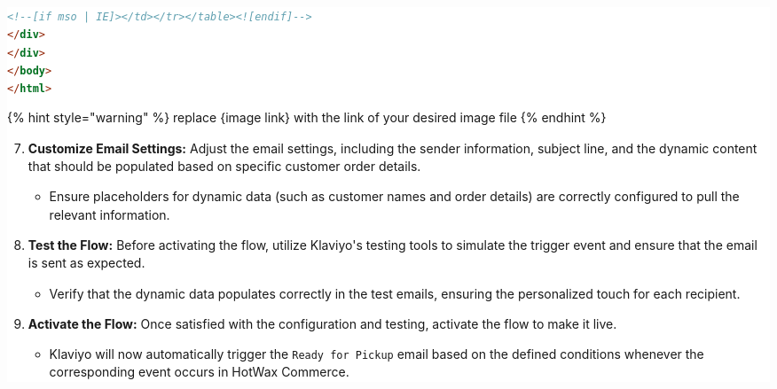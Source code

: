 ``` html
<!--[if mso | IE]></td></tr></table><![endif]-->
</div>
</div>
</body>
</html>
```

{% hint style="warning" %}
replace {image link} with the link of your desired image file
{% endhint %}

7. **Customize Email Settings:** Adjust the email settings, including the sender information, subject line, and the dynamic content that should be populated based on specific customer order details.
   - Ensure placeholders for dynamic data (such as customer names and order details) are correctly configured to pull the relevant information.

8. **Test the Flow:** Before activating the flow, utilize Klaviyo's testing tools to simulate the trigger event and ensure that the email is sent as expected.
   - Verify that the dynamic data populates correctly in the test emails, ensuring the personalized touch for each recipient.

9. **Activate the Flow:** Once satisfied with the configuration and testing, activate the flow to make it live.
   - Klaviyo will now automatically trigger the `Ready for Pickup` email based on the defined conditions whenever the corresponding event occurs in HotWax Commerce.




